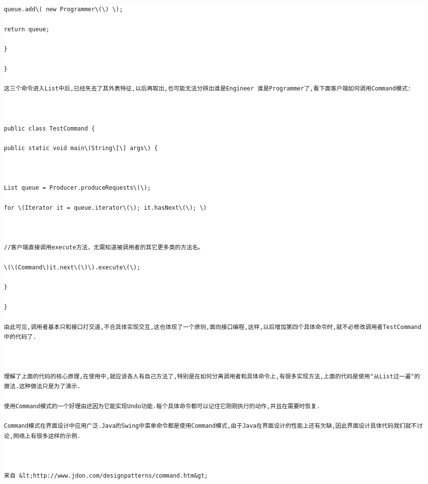 	queue.add\( new Programmer\(\) \);

	return queue; 

	}

	}

	这三个命令进入List中后,已经失去了其外表特征,以后再取出,也可能无法分辨出谁是Engineer 谁是Programmer了,看下面客户端如何调用Command模式:

	

	public class TestCommand {

	public static void main\(String\[\] args\) {

	

	List queue = Producer.produceRequests\(\);

	for \(Iterator it = queue.iterator\(\); it.hasNext\(\); \)

	

	//客户端直接调用execute方法，无需知道被调用者的其它更多类的方法名。

	\(\(Command\)it.next\(\)\).execute\(\);

	}

	}

	由此可见,调用者基本只和接口打交道,不合具体实现交互,这也体现了一个原则,面向接口编程,这样,以后增加第四个具体命令时,就不必修改调用者TestCommand中的代码了.

	

	理解了上面的代码的核心原理,在使用中,就应该各人有自己方法了,特别是在如何分离调用者和具体命令上,有很多实现方法,上面的代码是使用"从List过一遍"的做法.这种做法只是为了演示.

	使用Command模式的一个好理由还因为它能实现Undo功能.每个具体命令都可以记住它刚刚执行的动作,并且在需要时恢复.

	Command模式在界面设计中应用广泛.Java的Swing中菜单命令都是使用Command模式,由于Java在界面设计的性能上还有欠缺,因此界面设计具体代码我们就不讨论,网络上有很多这样的示例.

	

	来自 &lt;http://www.jdon.com/designpatterns/command.htm&gt; 

	

	





